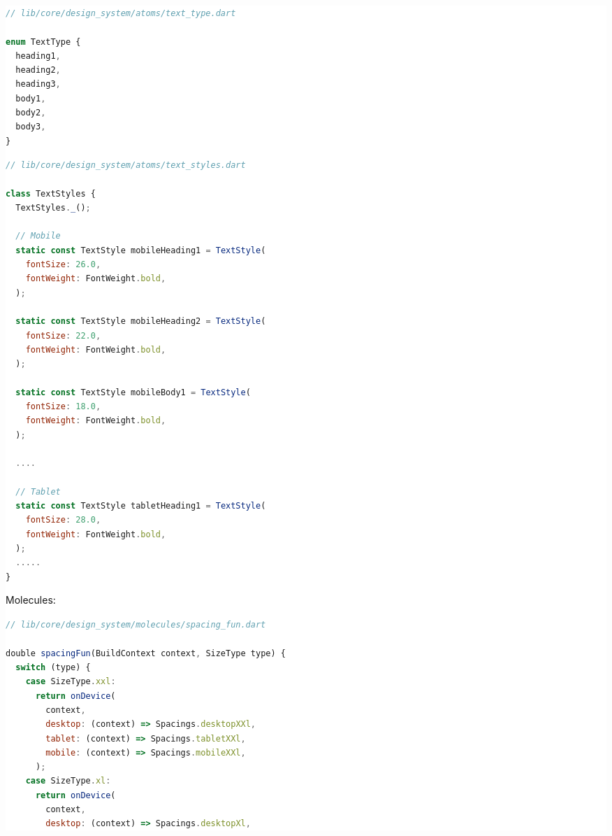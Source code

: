 <div class="content-ad"></div>


```js
// lib/core/design_system/atoms/text_type.dart

enum TextType {
  heading1,
  heading2,
  heading3,
  body1,
  body2,
  body3,
}
```

```js
// lib/core/design_system/atoms/text_styles.dart

class TextStyles {
  TextStyles._();

  // Mobile
  static const TextStyle mobileHeading1 = TextStyle(
    fontSize: 26.0,
    fontWeight: FontWeight.bold,
  );

  static const TextStyle mobileHeading2 = TextStyle(
    fontSize: 22.0,
    fontWeight: FontWeight.bold,
  );

  static const TextStyle mobileBody1 = TextStyle(
    fontSize: 18.0,
    fontWeight: FontWeight.bold,
  );

  ....

  // Tablet
  static const TextStyle tabletHeading1 = TextStyle(
    fontSize: 28.0,
    fontWeight: FontWeight.bold,
  );
  .....
}
```

Molecules:

```js
// lib/core/design_system/molecules/spacing_fun.dart

double spacingFun(BuildContext context, SizeType type) {
  switch (type) {
    case SizeType.xxl:
      return onDevice(
        context,
        desktop: (context) => Spacings.desktopXXl,
        tablet: (context) => Spacings.tabletXXl,
        mobile: (context) => Spacings.mobileXXl,
      );
    case SizeType.xl:
      return onDevice(
        context,
        desktop: (context) => Spacings.desktopXl,
```